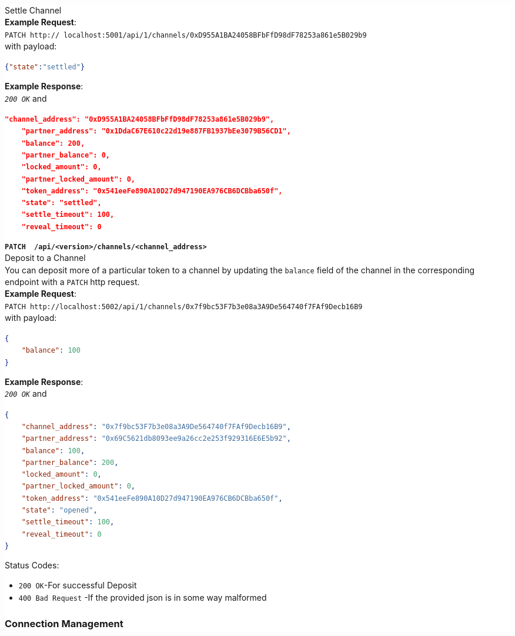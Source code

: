 ```json
```
Settle Channel  
**Example Request**:  
`PATCH http:// localhost:5001/api/1/channels/0xD955A1BA24058BFbFfD98dF78253a861e5B029b9`  
with payload:
```json
{"state":"settled"}
```
**Example Response**:  
*`200 OK`* and 
```json
"channel_address": "0xD955A1BA24058BFbFfD98dF78253a861e5B029b9",
    "partner_address": "0x1DdaC67E610c22d19e887FB1937bEe3079B56CD1",
    "balance": 200,
    "partner_balance": 0,
    "locked_amount": 0,
    "partner_locked_amount": 0,
    "token_address": "0x541eeFe890A10D27d947190EA976CB6DCBba650f",
    "state": "settled",
    "settle_timeout": 100,
    "reveal_timeout": 0
```
**`PATCH  /api/<version>/channels/<channel_address>`**  
 Deposit to a Channel    
 You can deposit more of a particular token to a channel by updating the `balance` field of the channel in the corresponding endpoint with a `PATCH` http request.  
 **Example Request**:  
 `PATCH http://localhost:5002/api/1/channels/0x7f9bc53F7b3e08a3A9De564740f7FAf9Decb16B9`  
 with payload:
```json
{
    "balance": 100
}
```
**Example Response**:  
*`200 OK`* and 
```json
{
    "channel_address": "0x7f9bc53F7b3e08a3A9De564740f7FAf9Decb16B9",
    "partner_address": "0x69C5621db8093ee9a26cc2e253f929316E6E5b92",
    "balance": 100,
    "partner_balance": 200,
    "locked_amount": 0,
    "partner_locked_amount": 0,
    "token_address": "0x541eeFe890A10D27d947190EA976CB6DCBba650f",
    "state": "opened",
    "settle_timeout": 100,
    "reveal_timeout": 0
}
```
Status Codes:  

* `200 OK`-For successful Deposit   
* `400 Bad Request` -If the provided json is in some way malformed
### Connection Management

